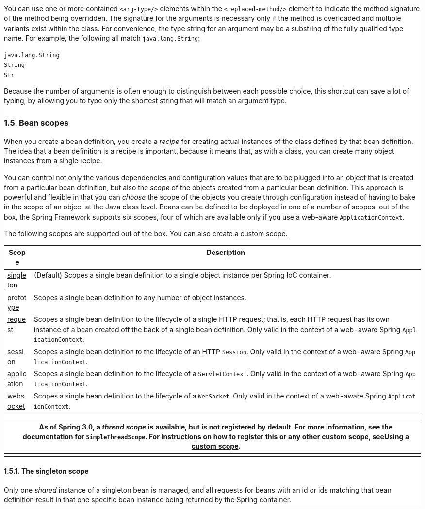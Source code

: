 You can use one or more contained `<arg-type/>` elements within the `<replaced-method/>` element to indicate the method signature of the method being overridden. The signature for the arguments is necessary only if the method is overloaded and multiple variants exist within the class. For convenience, the type string for an argument may be a substring of the fully qualified type name. For example, the following all match `java.lang.String`:

```
java.lang.String
String
Str
```

Because the number of arguments is often enough to distinguish between each possible choice, this shortcut can save a lot of typing, by allowing you to type only the shortest string that will match an argument type.

### 1.5. Bean scopes

When you create a bean definition, you create a *recipe* for creating actual instances of the class defined by that bean definition. The idea that a bean definition is a recipe is important, because it means that, as with a class, you can create many object instances from a single recipe.

You can control not only the various dependencies and configuration values that are to be plugged into an object that is created from a particular bean definition, but also the *scope* of the objects created from a particular bean definition. This approach is powerful and flexible in that you can *choose* the scope of the objects you create through configuration instead of having to bake in the scope of an object at the Java class level. Beans can be defined to be deployed in one of a number of scopes: out of the box, the Spring Framework supports six scopes, four of which are available only if you use a web-aware `ApplicationContext`.

The following scopes are supported out of the box. You can also create [a custom scope.](#beans-factory-scopes-custom)

| Scope                                                 | Description                                                  |
| ----------------------------------------------------- | ------------------------------------------------------------ |
| [singleton](#beans-factory-scopes-singleton)          | (Default) Scopes a single bean definition to a single object instance per Spring IoC container. |
| [prototype](#beans-factory-scopes-prototype)          | Scopes a single bean definition to any number of object instances. |
| [request](#beans-factory-scopes-request)              | Scopes a single bean definition to the lifecycle of a single HTTP request; that is, each HTTP request has its own instance of a bean created off the back of a single bean definition. Only valid in the context of a web-aware Spring `ApplicationContext`. |
| [session](#beans-factory-scopes-session)              | Scopes a single bean definition to the lifecycle of an HTTP `Session`. Only valid in the context of a web-aware Spring `ApplicationContext`. |
| [application](#beans-factory-scopes-application)      | Scopes a single bean definition to the lifecycle of a `ServletContext`. Only valid in the context of a web-aware Spring `ApplicationContext`. |
| [websocket](web.html#websocket-stomp-websocket-scope) | Scopes a single bean definition to the lifecycle of a `WebSocket`. Only valid in the context of a web-aware Spring `ApplicationContext`. |

|      | As of Spring 3.0, a *thread scope* is available, but is not registered by default. For more information, see the documentation for [`SimpleThreadScope`](https://docs.spring.io/spring-framework/docs/5.0.8.RELEASE/javadoc-api/org/springframework/context/support/SimpleThreadScope.html). For instructions on how to register this or any other custom scope, see[Using a custom scope](#beans-factory-scopes-custom-using). |
| ---- | ------------------------------------------------------------ |
|      |                                                              |

#### 1.5.1. The singleton scope

Only one *shared* instance of a singleton bean is managed, and all requests for beans with an id or ids matching that bean definition result in that one specific bean instance being returned by the Spring container.
